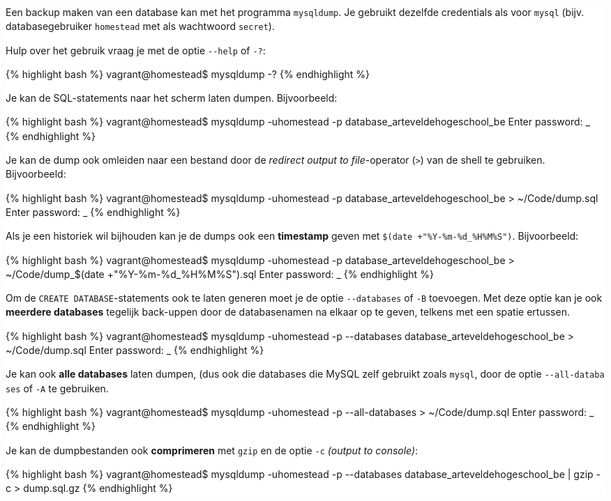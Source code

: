 Een backup maken van een database kan met het programma `mysqldump`. Je gebruikt dezelfde credentials als voor `mysql` (bijv. databasegebruiker `homestead` met als wachtwoord `secret`).

Hulp over het gebruik vraag je met de optie `--help` of `-?`:

{% highlight bash %}
vagrant@homestead$ mysqldump -?
{% endhighlight %}

Je kan de SQL-statements naar het scherm laten dumpen. Bijvoorbeeld:

{% highlight bash %}
vagrant@homestead$ mysqldump -uhomestead -p database_arteveldehogeschool_be
Enter password: _
{% endhighlight %}

Je kan de dump ook omleiden naar een bestand door de *redirect output to file*-operator (`>`) van de shell te gebruiken. Bijvoorbeeld:

{% highlight bash %}
vagrant@homestead$ mysqldump -uhomestead -p database_arteveldehogeschool_be > ~/Code/dump.sql
Enter password: _
{% endhighlight %}

Als je een historiek wil bijhouden kan je de dumps ook een **timestamp** geven met `$(date +"%Y-%m-%d_%H%M%S")`. Bijvoorbeeld:

{% highlight bash %}
vagrant@homestead$ mysqldump -uhomestead -p database_arteveldehogeschool_be > ~/Code/dump_$(date +"%Y-%m-%d_%H%M%S").sql
Enter password: _
{% endhighlight %}

Om de `CREATE DATABASE`-statements ook te laten generen moet je de optie `--databases` of `-B` toevoegen. Met deze optie kan je ook **meerdere databases** tegelijk back-uppen door de databasenamen na elkaar op te geven, telkens met een spatie ertussen.

{% highlight bash %}
vagrant@homestead$ mysqldump -uhomestead -p --databases database_arteveldehogeschool_be > ~/Code/dump.sql
Enter password: _
{% endhighlight %}

Je kan ook **alle databases** laten dumpen, (dus ook die databases die MySQL zelf gebruikt zoals `mysql`, door de optie `--all-databases` of `-A` te gebruiken.

{% highlight bash %}
vagrant@homestead$ mysqldump -uhomestead -p --all-databases > ~/Code/dump.sql
Enter password: _
{% endhighlight %}

Je kan de dumpbestanden ook **comprimeren** met `gzip` en de optie `-c` *(output to console)*:

{% highlight bash %}
vagrant@homestead$ mysqldump -uhomestead -p --databases database_arteveldehogeschool_be | gzip -c > dump.sql.gz
{% endhighlight %}
